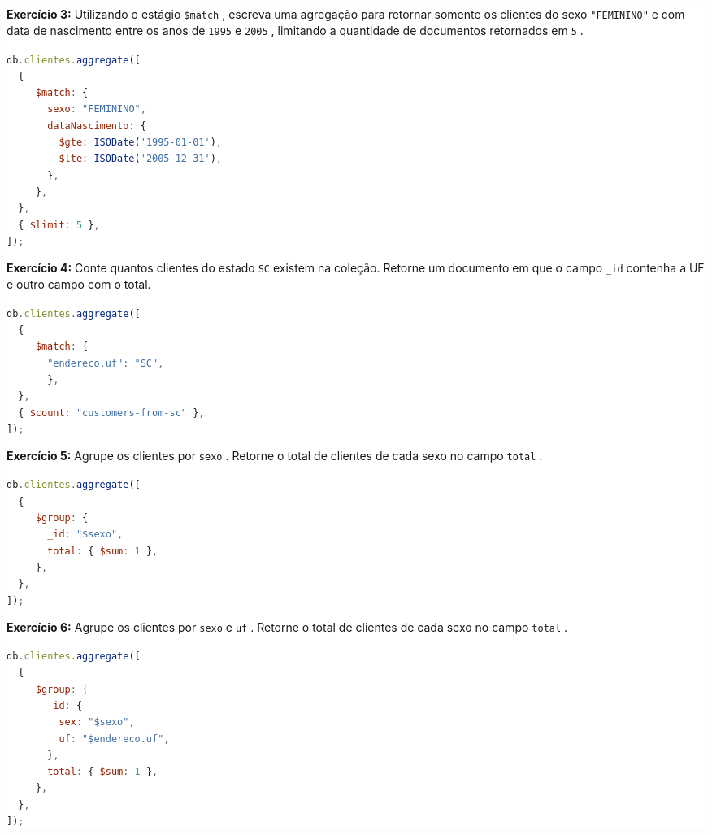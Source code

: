 

**Exercício 3:** Utilizando o estágio `$match` , escreva uma agregação para retornar somente os clientes do sexo `"FEMININO"` e com data de nascimento entre os anos de `1995` e `2005` , limitando a quantidade de documentos retornados em `5` .

```javascript
db.clientes.aggregate([
  {
     $match: { 
       sexo: "FEMININO",
       dataNascimento: {
         $gte: ISODate('1995-01-01'),
         $lte: ISODate('2005-12-31'),
       },
     },
  },
  { $limit: 5 },
]);
```



**Exercício 4:** Conte quantos clientes do estado `SC` existem na coleção. Retorne um documento em que o campo `_id` contenha a UF e outro campo com o total.

```javascript
db.clientes.aggregate([
  {
     $match: { 
       "endereco.uf": "SC",
       },
  },
  { $count: "customers-from-sc" },
]);
```



**Exercício 5:** Agrupe os clientes por `sexo` . Retorne o total de clientes de cada sexo no campo `total` .

```javascript
db.clientes.aggregate([
  {
     $group: {
       _id: "$sexo",
       total: { $sum: 1 },
     },
  },
]);
```



**Exercício 6:** Agrupe os clientes por `sexo` e `uf` . Retorne o total de clientes de cada sexo no campo `total` .

```javascript
db.clientes.aggregate([
  {
     $group: {
       _id: {
         sex: "$sexo",
         uf: "$endereco.uf",
       },
       total: { $sum: 1 },
     },
  },
]);
```
